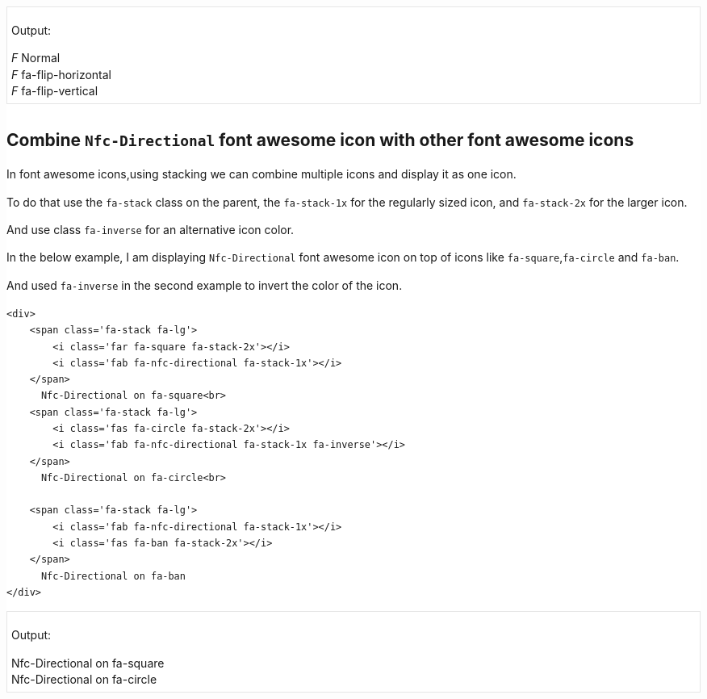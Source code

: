 <div style='border:1px solid rgba(0,0,0,.1);margin-bottom:10px;padding:5px;'>
<p>Output:</p>


<div>
<i class='fab fa-nfc-directional fa-3x'>F</i> Normal <br>
<i class='fab fa-nfc-directional fa-flip-horizontal fa-3x'>F</i> fa-flip-horizontal<br>
<i class='fab fa-nfc-directional fa-flip-vertical fa-3x'>F</i> fa-flip-vertical<br>
</div>
</div>

## Combine `Nfc-Directional` font awesome icon with other font awesome icons

In font awesome icons,using stacking we can combine multiple icons and display it as one icon.

To do that use the `fa-stack` class on the parent, the `fa-stack-1x` for the regularly sized icon, and `fa-stack-2x` for the larger icon.

And use class `fa-inverse` for an alternative icon color. 

In the below example, I am displaying `Nfc-Directional` font awesome icon on top of icons like `fa-square`,`fa-circle` and `fa-ban`.

And used `fa-inverse` in the second example to invert the color of the icon.
```
<div>
    <span class='fa-stack fa-lg'>
        <i class='far fa-square fa-stack-2x'></i>
        <i class='fab fa-nfc-directional fa-stack-1x'></i>
    </span>
      Nfc-Directional on fa-square<br>
    <span class='fa-stack fa-lg'>
        <i class='fas fa-circle fa-stack-2x'></i>
        <i class='fab fa-nfc-directional fa-stack-1x fa-inverse'></i>
    </span>
      Nfc-Directional on fa-circle<br>

    <span class='fa-stack fa-lg'>
        <i class='fab fa-nfc-directional fa-stack-1x'></i>
        <i class='fas fa-ban fa-stack-2x'></i>
    </span>
      Nfc-Directional on fa-ban
</div>
```

<div style='border:1px solid rgba(0,0,0,.1);margin-bottom:10px;padding:5px;'>
<p>Output:</p>


<div>
    <span class='fa-stack fa-lg'>
        <i class='far fa-square fa-stack-2x'></i>
        <i class='fab fa-nfc-directional fa-stack-1x'></i>
    </span>
      Nfc-Directional on fa-square<br>
    <span class='fa-stack fa-lg'>
        <i class='fas fa-circle fa-stack-2x'></i>
        <i class='fab fa-nfc-directional fa-stack-1x fa-inverse'></i>
    </span>
      Nfc-Directional on fa-circle<br>
